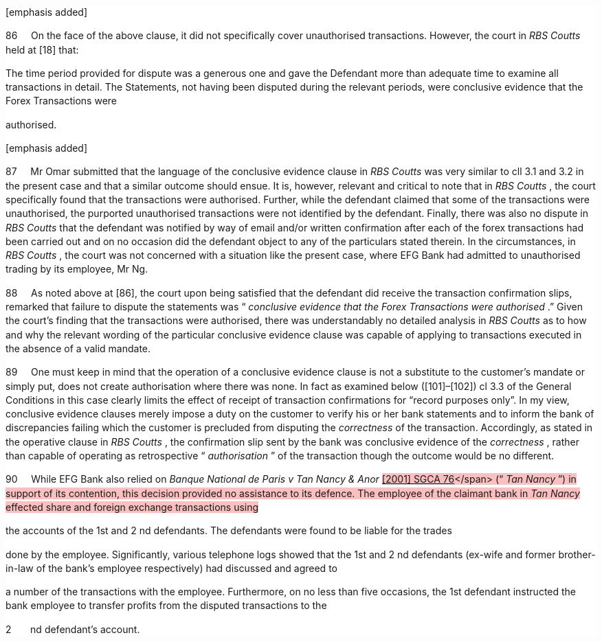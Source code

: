  [emphasis added] 

86     On the face of the above clause, it did not specifically cover unauthorised transactions. However, the court in _RBS Coutts_ held at [18] that: 

 The time period provided for dispute was a generous one and gave the Defendant more than adequate time to examine all transactions in detail. The Statements, not having been disputed during the relevant periods, were conclusive evidence that the Forex Transactions were 


 authorised. 

 [emphasis added] 

87     Mr Omar submitted that the language of the conclusive evidence clause in _RBS Coutts_ was very similar to cll 3.1 and 3.2 in the present case and that a similar outcome should ensue. It is, however, relevant and critical to note that in _RBS Coutts_ , the court specifically found that the transactions were authorised. Further, while the defendant claimed that some of the transactions were unauthorised, the purported unauthorised transactions were not identified by the defendant. Finally, there was also no dispute in _RBS Coutts_ that the defendant was notified by way of email and/or written confirmation after each of the forex transactions had been carried out and on no occasion did the defendant object to any of the particulars stated therein. In the circumstances, in _RBS Coutts_ , the court was not concerned with a situation like the present case, where EFG Bank had admitted to unauthorised trading by its employee, Mr Ng. 

88     As noted above at [86], the court upon being satisfied that the defendant did receive the transaction confirmation slips, remarked that failure to dispute the statements was “ _conclusive evidence that the Forex Transactions were authorised_ .” Given the court’s finding that the transactions were authorised, there was understandably no detailed analysis in _RBS Coutts_ as to how and why the relevant wording of the particular conclusive evidence clause was capable of applying to transactions executed in the absence of a valid mandate. 

89     One must keep in mind that the operation of a conclusive evidence clause is not a substitute to the customer’s mandate or simply put, does not create authorisation where there was none. In fact as examined below ([101]–[102]) cl 3.3 of the General Conditions in this case clearly limits the effect of receipt of transaction confirmations for “record purposes only”. In my view, conclusive evidence clauses merely impose a duty on the customer to verify his or her bank statements and to inform the bank of discrepancies failing which the customer is precluded from disputing the _correctness_ of the transaction. Accordingly, as stated in the operative clause in _RBS Coutts_ , the confirmation slip sent by the bank was conclusive evidence of the _correctness_ , rather than capable of operating as retrospective “ _authorisation_ ” of the transaction though the outcome would be no different. 

90     While EFG Bank also relied on _Banque National de Paris v Tan Nancy & Anor_ <span style="background-color: #FAC0C0" class="citation">[[2001] SGCA 76]("https://www.open.gov.sg")</span> (“ _Tan Nancy_ ”) in support of its contention, this decision provided no assistance to its defence. The employee of the claimant bank in _Tan Nancy_ effected share and foreign exchange transactions using 

the accounts of the 1st and 2 nd defendants. The defendants were found to be liable for the trades 

done by the employee. Significantly, various telephone logs showed that the 1st and 2 nd defendants (ex-wife and former brother-in-law of the bank’s employee respectively) had discussed and agreed to 

a number of the transactions with the employee. Furthermore, on no less than five occasions, the 1st defendant instructed the bank employee to transfer profits from the disputed transactions to the 

2       nd defendant’s account. 
